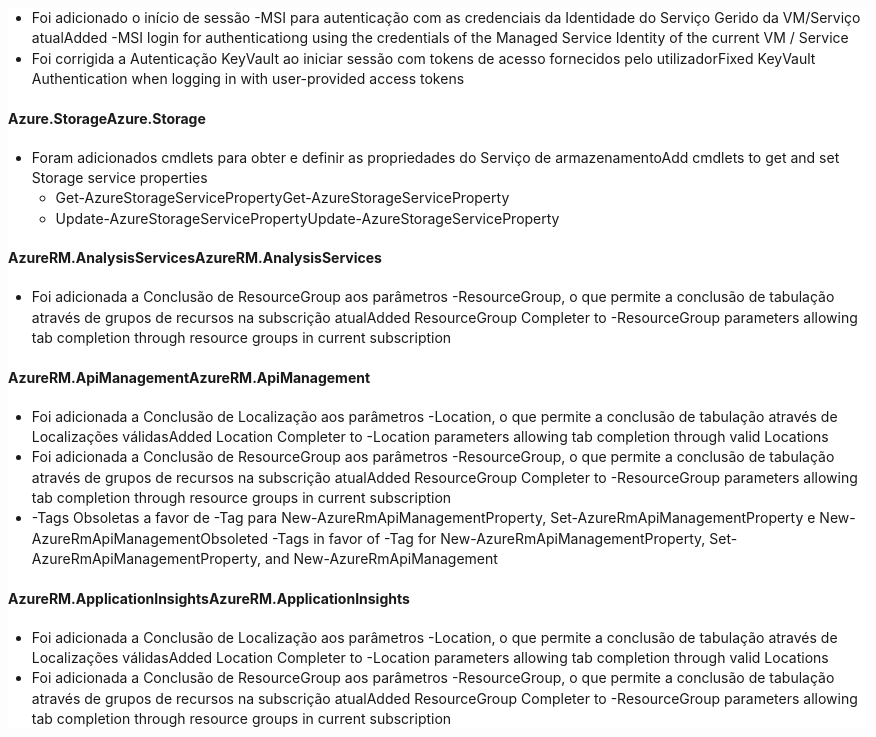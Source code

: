  * <span data-ttu-id="7e27e-316">Foi adicionado o início de sessão -MSI para autenticação com as credenciais da Identidade do Serviço Gerido da VM/Serviço atual</span><span class="sxs-lookup"><span data-stu-id="7e27e-316">Added -MSI login for authenticationg using the credentials of the Managed Service Identity of the current VM / Service</span></span>
  * <span data-ttu-id="7e27e-317">Foi corrigida a Autenticação KeyVault ao iniciar sessão com tokens de acesso fornecidos pelo utilizador</span><span class="sxs-lookup"><span data-stu-id="7e27e-317">Fixed KeyVault Authentication when logging in with user-provided access tokens</span></span>

#### <a name="azurestorage"></a><span data-ttu-id="7e27e-318">Azure.Storage</span><span class="sxs-lookup"><span data-stu-id="7e27e-318">Azure.Storage</span></span>
* <span data-ttu-id="7e27e-319">Foram adicionados cmdlets para obter e definir as propriedades do Serviço de armazenamento</span><span class="sxs-lookup"><span data-stu-id="7e27e-319">Add cmdlets to get and set Storage service properties</span></span>
    - <span data-ttu-id="7e27e-320">Get-AzureStorageServiceProperty</span><span class="sxs-lookup"><span data-stu-id="7e27e-320">Get-AzureStorageServiceProperty</span></span>
    - <span data-ttu-id="7e27e-321">Update-AzureStorageServiceProperty</span><span class="sxs-lookup"><span data-stu-id="7e27e-321">Update-AzureStorageServiceProperty</span></span>

#### <a name="azurermanalysisservices"></a><span data-ttu-id="7e27e-322">AzureRM.AnalysisServices</span><span class="sxs-lookup"><span data-stu-id="7e27e-322">AzureRM.AnalysisServices</span></span>
* <span data-ttu-id="7e27e-323">Foi adicionada a Conclusão de ResourceGroup aos parâmetros -ResourceGroup, o que permite a conclusão de tabulação através de grupos de recursos na subscrição atual</span><span class="sxs-lookup"><span data-stu-id="7e27e-323">Added ResourceGroup Completer to -ResourceGroup parameters allowing tab completion through resource groups in current subscription</span></span>

#### <a name="azurermapimanagement"></a><span data-ttu-id="7e27e-324">AzureRM.ApiManagement</span><span class="sxs-lookup"><span data-stu-id="7e27e-324">AzureRM.ApiManagement</span></span>
* <span data-ttu-id="7e27e-325">Foi adicionada a Conclusão de Localização aos parâmetros -Location, o que permite a conclusão de tabulação através de Localizações válidas</span><span class="sxs-lookup"><span data-stu-id="7e27e-325">Added Location Completer to -Location parameters allowing tab completion through valid Locations</span></span>
* <span data-ttu-id="7e27e-326">Foi adicionada a Conclusão de ResourceGroup aos parâmetros -ResourceGroup, o que permite a conclusão de tabulação através de grupos de recursos na subscrição atual</span><span class="sxs-lookup"><span data-stu-id="7e27e-326">Added ResourceGroup Completer to -ResourceGroup parameters allowing tab completion through resource groups in current subscription</span></span>
* <span data-ttu-id="7e27e-327">-Tags Obsoletas a favor de -Tag para New-AzureRmApiManagementProperty, Set-AzureRmApiManagementProperty e New-AzureRmApiManagement</span><span class="sxs-lookup"><span data-stu-id="7e27e-327">Obsoleted -Tags in favor of -Tag for New-AzureRmApiManagementProperty, Set-AzureRmApiManagementProperty, and New-AzureRmApiManagement</span></span>

#### <a name="azurermapplicationinsights"></a><span data-ttu-id="7e27e-328">AzureRM.ApplicationInsights</span><span class="sxs-lookup"><span data-stu-id="7e27e-328">AzureRM.ApplicationInsights</span></span>
* <span data-ttu-id="7e27e-329">Foi adicionada a Conclusão de Localização aos parâmetros -Location, o que permite a conclusão de tabulação através de Localizações válidas</span><span class="sxs-lookup"><span data-stu-id="7e27e-329">Added Location Completer to -Location parameters allowing tab completion through valid Locations</span></span>
* <span data-ttu-id="7e27e-330">Foi adicionada a Conclusão de ResourceGroup aos parâmetros -ResourceGroup, o que permite a conclusão de tabulação através de grupos de recursos na subscrição atual</span><span class="sxs-lookup"><span data-stu-id="7e27e-330">Added ResourceGroup Completer to -ResourceGroup parameters allowing tab completion through resource groups in current subscription</span></span>

